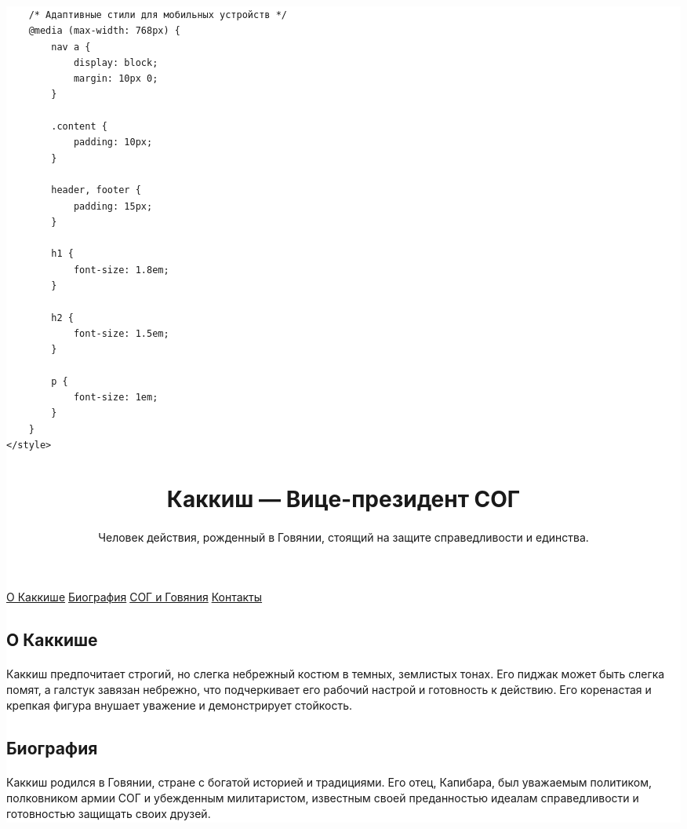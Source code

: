         /* Адаптивные стили для мобильных устройств */
        @media (max-width: 768px) {
            nav a {
                display: block;
                margin: 10px 0;
            }

            .content {
                padding: 10px;
            }

            header, footer {
                padding: 15px;
            }

            h1 {
                font-size: 1.8em;
            }

            h2 {
                font-size: 1.5em;
            }

            p {
                font-size: 1em;
            }
        }
    </style>
</head>
<body>

<header>
    <h1>Каккиш — Вице-президент СОГ</h1>
    <p>Человек действия, рожденный в Говянии, стоящий на защите справедливости и единства.</p>
</header>

<nav>
    <a href="#about">О Каккише</a>
    <a href="#bio">Биография</a>
    <a href="#sog">СОГ и Говяния</a>
    <a href="#contact">Контакты</a>
</nav>

<div class="content" id="about">
    <h2>О Каккише</h2>
    <p>Каккиш предпочитает строгий, но слегка небрежный костюм в темных, землистых тонах. Его пиджак может быть слегка помят, а галстук завязан небрежно, что подчеркивает его рабочий настрой и готовность к действию. Его коренастая и крепкая фигура внушает уважение и демонстрирует стойкость.</p>
</div>

<div class="content" id="bio">
    <h2>Биография</h2>
    <p>Каккиш родился в Говянии, стране с богатой историей и традициями. Его отец, Капибара, был уважаемым политиком, полковником армии СОГ и убежденным милитаристом, известным своей преданностью идеалам справедливости и готовностью защищать своих друзей.</p>
